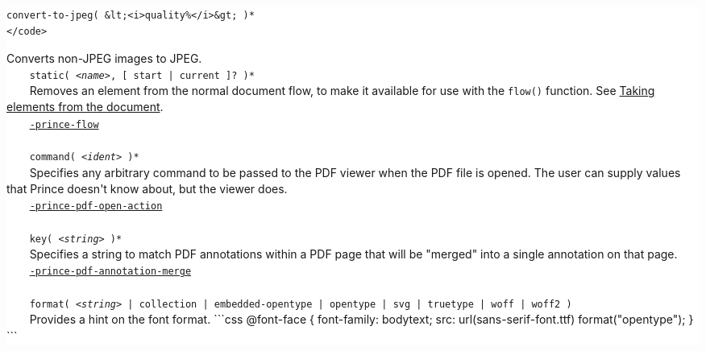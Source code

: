     convert-to-jpeg( &lt;<i>quality%</i>&gt; )*
    </code>
</td>
<td>Converts non-JPEG images to JPEG.</td>
</tr>
<tr className="ext">
<td>
    <code>
    static( &lt;<i>name</i>&gt;, [ start | current ]? )*
    </code>
</td>
<td>Removes an element from the normal document flow, to make it available for use
with the <code>flow()</code> function.  See <a href="/doc/paged#taking-elements-from-the-document">Taking elements from the document</a>.</td>
<td>
    <code>
    <a href="/doc/css-props#prop-prince-flow">-prince-flow</a>
    </code>
</td>
</tr>
<tr className="ext">
<td>
    <code>
    command( &lt;<i>ident</i>&gt; )*
    </code>
</td>
<td>Specifies any arbitrary command to be passed to the PDF viewer when the PDF file
is opened.  The user can supply values that Prince doesn't know about, but the viewer
does.</td>
<td>
    <code>
    <a href="/doc/css-props#prop-prince-pdf-open-action">-prince-pdf-open-action</a>
    </code>
</td>
</tr>
<tr className="ext">
<td>
    <code>
    key( &lt;<i>string</i>&gt; )*
    </code>
</td>
<td>Specifies a string to match PDF annotations within a PDF page that will be "merged" into a single annotation on that page.</td>
<td>
    <code>
    <a href="/doc/css-props#prop-prince-pdf-annotation-merge">-prince-pdf-annotation-merge</a>
    </code>
</td>
</tr>
<tr>
<td>
    <code>
    format( &lt;<i>string</i>&gt; | collection | embedded-opentype | opentype | svg | truetype | woff | woff2 )
    </code>
</td>
<td>
Provides a hint on the font format.
```css
    @font-face {
        font-family: bodytext;
        src: url(sans-serif-font.ttf)
             format("opentype");
    }
```